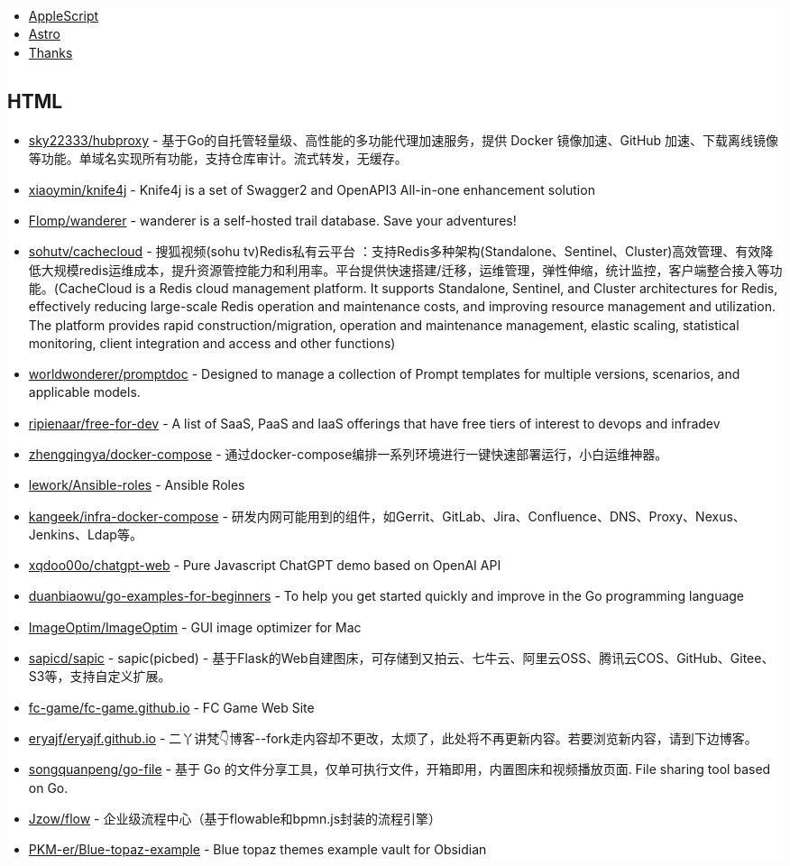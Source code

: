 *   [AppleScript](#applescript)
*   [Astro](#astro)
*   [Thanks](#thanks)

## HTML

*   [sky22333/hubproxy](https://github.com/sky22333/hubproxy) - 基于Go的自托管轻量级、高性能的多功能代理加速服务，提供 Docker 镜像加速、GitHub 加速、下载离线镜像等功能。单域名实现所有功能，支持仓库审计。流式转发，无缓存。

*   [xiaoymin/knife4j](https://github.com/xiaoymin/knife4j) - Knife4j is a set of Swagger2 and OpenAPI3 All-in-one enhancement solution

*   [Flomp/wanderer](https://github.com/Flomp/wanderer) - wanderer is a self-hosted trail database. Save your adventures!

*   [sohutv/cachecloud](https://github.com/sohutv/cachecloud) - 搜狐视频(sohu tv)Redis私有云平台 ：支持Redis多种架构(Standalone、Sentinel、Cluster)高效管理、有效降低大规模redis运维成本，提升资源管控能力和利用率。平台提供快速搭建/迁移，运维管理，弹性伸缩，统计监控，客户端整合接入等功能。(CacheCloud is a Redis cloud management platform. It supports Standalone, Sentinel, and Cluster architectures for Redis, effectively reducing large-scale Redis operation and maintenance costs, and improving resource management and utilization. The platform provides rapid construction/migration, operation and maintenance management, elastic scaling, statistical monitoring, client integration and access and other functions)

*   [worldwonderer/promptdoc](https://github.com/worldwonderer/promptdoc) - Designed to manage a collection of Prompt templates for multiple versions, scenarios, and applicable models.

*   [ripienaar/free-for-dev](https://github.com/ripienaar/free-for-dev) - A list of SaaS, PaaS and IaaS offerings that have free tiers of interest to devops and infradev

*   [zhengqingya/docker-compose](https://github.com/zhengqingya/docker-compose) - 通过docker-compose编排一系列环境进行一键快速部署运行，小白运维神器。

*   [lework/Ansible-roles](https://github.com/lework/Ansible-roles) - Ansible Roles

*   [kangeek/infra-docker-compose](https://github.com/kangeek/infra-docker-compose) - 研发内网可能用到的组件，如Gerrit、GitLab、Jira、Confluence、DNS、Proxy、Nexus、Jenkins、Ldap等。

*   [xqdoo00o/chatgpt-web](https://github.com/xqdoo00o/chatgpt-web) - Pure Javascript ChatGPT demo based on OpenAI API

*   [duanbiaowu/go-examples-for-beginners](https://github.com/duanbiaowu/go-examples-for-beginners) - To help you get started quickly and improve in the Go programming language

*   [ImageOptim/ImageOptim](https://github.com/ImageOptim/ImageOptim) - GUI image optimizer for Mac

*   [sapicd/sapic](https://github.com/sapicd/sapic) - sapic(picbed) - 基于Flask的Web自建图床，可存储到又拍云、七牛云、阿里云OSS、腾讯云COS、GitHub、Gitee、S3等，支持自定义扩展。

*   [fc-game/fc-game.github.io](https://github.com/fc-game/fc-game.github.io) - FC Game Web Site

*   [eryajf/eryajf.github.io](https://github.com/eryajf/eryajf.github.io) - 二丫讲梵👇博客--fork走内容却不更改，太烦了，此处将不再更新内容。若要浏览新内容，请到下边博客。

*   [songquanpeng/go-file](https://github.com/songquanpeng/go-file) - 基于 Go 的文件分享工具，仅单可执行文件，开箱即用，内置图床和视频播放页面. File sharing tool based on Go.

*   [Jzow/flow](https://github.com/Jzow/flow) - 企业级流程中心（基于flowable和bpmn.js封装的流程引擎）

*   [PKM-er/Blue-topaz-example](https://github.com/PKM-er/Blue-topaz-example) - Blue topaz  themes example vault for Obsidian
